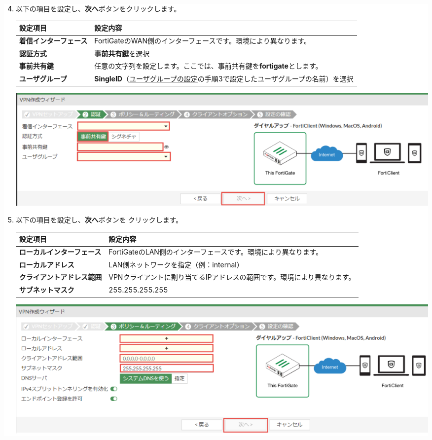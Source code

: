 4. 以下の項目を設定し、**次へ**ボタンをクリックします。

    | **設定項目** | **設定内容** |
    | :--- | :--- |
    | **着信インターフェース** | FortiGateのWAN側のインターフェースです。環境により異なります。 |
    | **認証方式** | **事前共有鍵**を選択 |
    | **事前共有鍵** | 任意の文字列を設定します。ここでは、事前共有鍵を**fortigate**とします。 |
    | **ユーザグループ** | **SingleID**（[ユーザグループの設定](#ユーザグループの設定)の手順3で設定したユーザグループの名前）を選択 |

    [![Screenshot](/images/fortigate-4.png)](/images/fortigate-4.png)

5. 以下の項目を設定し、**次へ**ボタンを クリックします。

    | **設定項目** | **設定内容** |
    | :--- | :--- |
    | **ローカルインターフェース** | FortiGateのLAN側のインターフェースです。環境により異なります。 |
    | **ローカルアドレス** | LAN側ネットワークを指定（例：internal） |
    | **クライアントアドレス範囲** | VPNクライアントに割り当てるIPアドレスの範囲です。環境により異なります。 |
    | **サブネットマスク** | 255.255.255.255 |

    [![Screenshot](/images/fortigate-5.png)](/images/fortigate-5.png)
